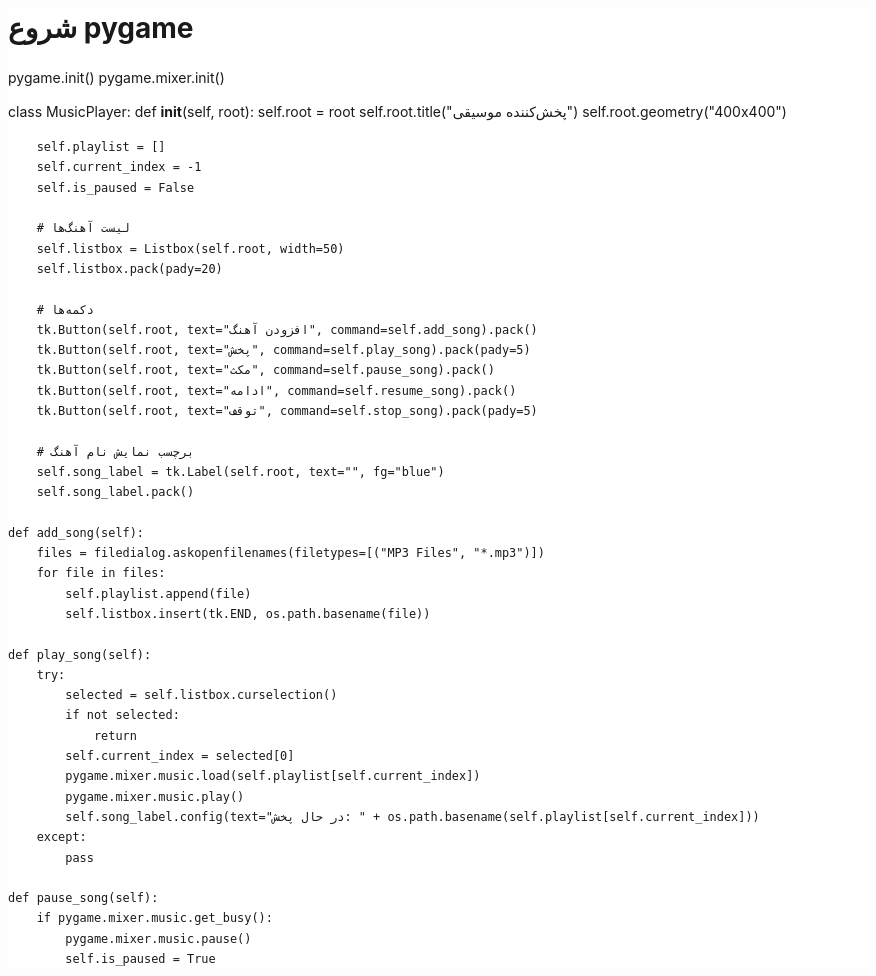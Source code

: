 # شروع pygame
pygame.init()
pygame.mixer.init()

class MusicPlayer:
    def __init__(self, root):
        self.root = root
        self.root.title("پخش‌کننده موسیقی")
        self.root.geometry("400x400")

        self.playlist = []
        self.current_index = -1
        self.is_paused = False

        # لیست آهنگ‌ها
        self.listbox = Listbox(self.root, width=50)
        self.listbox.pack(pady=20)

        # دکمه‌ها
        tk.Button(self.root, text="افزودن آهنگ", command=self.add_song).pack()
        tk.Button(self.root, text="پخش", command=self.play_song).pack(pady=5)
        tk.Button(self.root, text="مکث", command=self.pause_song).pack()
        tk.Button(self.root, text="ادامه", command=self.resume_song).pack()
        tk.Button(self.root, text="توقف", command=self.stop_song).pack(pady=5)

        # برچسب نمایش نام آهنگ
        self.song_label = tk.Label(self.root, text="", fg="blue")
        self.song_label.pack()

    def add_song(self):
        files = filedialog.askopenfilenames(filetypes=[("MP3 Files", "*.mp3")])
        for file in files:
            self.playlist.append(file)
            self.listbox.insert(tk.END, os.path.basename(file))

    def play_song(self):
        try:
            selected = self.listbox.curselection()
            if not selected:
                return
            self.current_index = selected[0]
            pygame.mixer.music.load(self.playlist[self.current_index])
            pygame.mixer.music.play()
            self.song_label.config(text="در حال پخش: " + os.path.basename(self.playlist[self.current_index]))
        except:
            pass

    def pause_song(self):
        if pygame.mixer.music.get_busy():
            pygame.mixer.music.pause()
            self.is_paused = True
